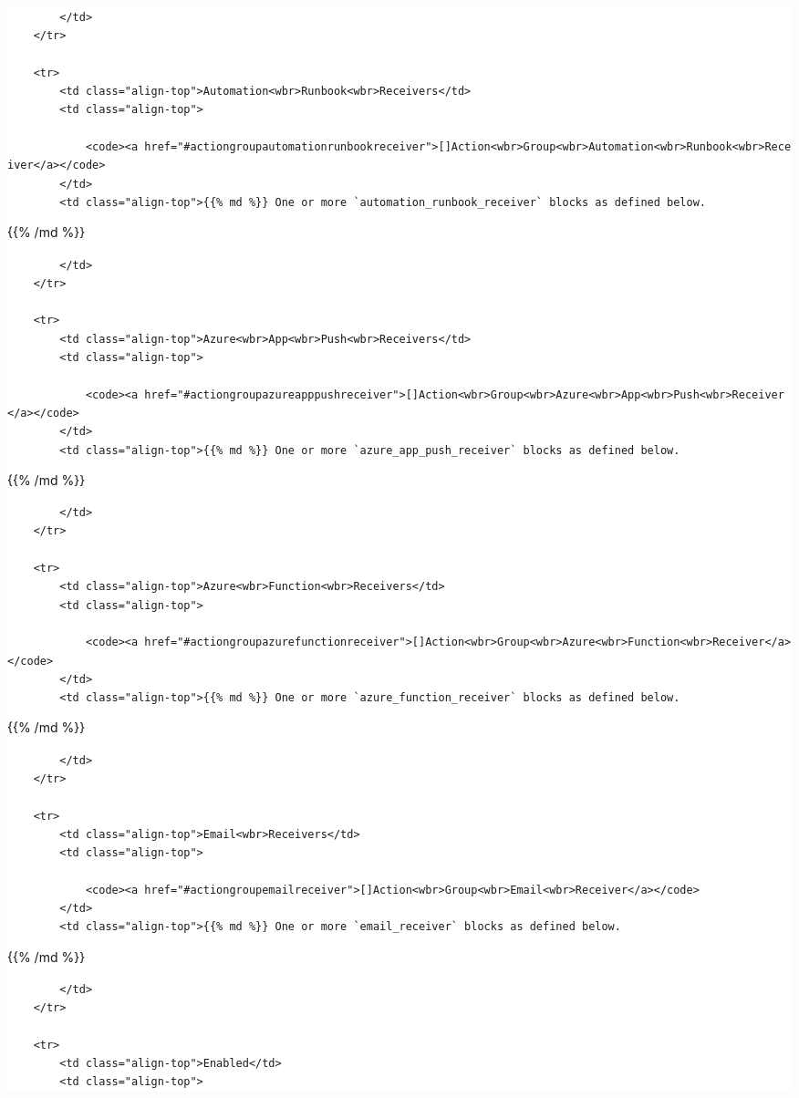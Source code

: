             </td>
        </tr>
    
        <tr>
            <td class="align-top">Automation<wbr>Runbook<wbr>Receivers</td>
            <td class="align-top">
                
                <code><a href="#actiongroupautomationrunbookreceiver">[]Action<wbr>Group<wbr>Automation<wbr>Runbook<wbr>Receiver</a></code>
            </td>
            <td class="align-top">{{% md %}} One or more `automation_runbook_receiver` blocks as defined below.
 {{% /md %}}

            
            </td>
        </tr>
    
        <tr>
            <td class="align-top">Azure<wbr>App<wbr>Push<wbr>Receivers</td>
            <td class="align-top">
                
                <code><a href="#actiongroupazureapppushreceiver">[]Action<wbr>Group<wbr>Azure<wbr>App<wbr>Push<wbr>Receiver</a></code>
            </td>
            <td class="align-top">{{% md %}} One or more `azure_app_push_receiver` blocks as defined below.
 {{% /md %}}

            
            </td>
        </tr>
    
        <tr>
            <td class="align-top">Azure<wbr>Function<wbr>Receivers</td>
            <td class="align-top">
                
                <code><a href="#actiongroupazurefunctionreceiver">[]Action<wbr>Group<wbr>Azure<wbr>Function<wbr>Receiver</a></code>
            </td>
            <td class="align-top">{{% md %}} One or more `azure_function_receiver` blocks as defined below.
 {{% /md %}}

            
            </td>
        </tr>
    
        <tr>
            <td class="align-top">Email<wbr>Receivers</td>
            <td class="align-top">
                
                <code><a href="#actiongroupemailreceiver">[]Action<wbr>Group<wbr>Email<wbr>Receiver</a></code>
            </td>
            <td class="align-top">{{% md %}} One or more `email_receiver` blocks as defined below.
 {{% /md %}}

            
            </td>
        </tr>
    
        <tr>
            <td class="align-top">Enabled</td>
            <td class="align-top">
                